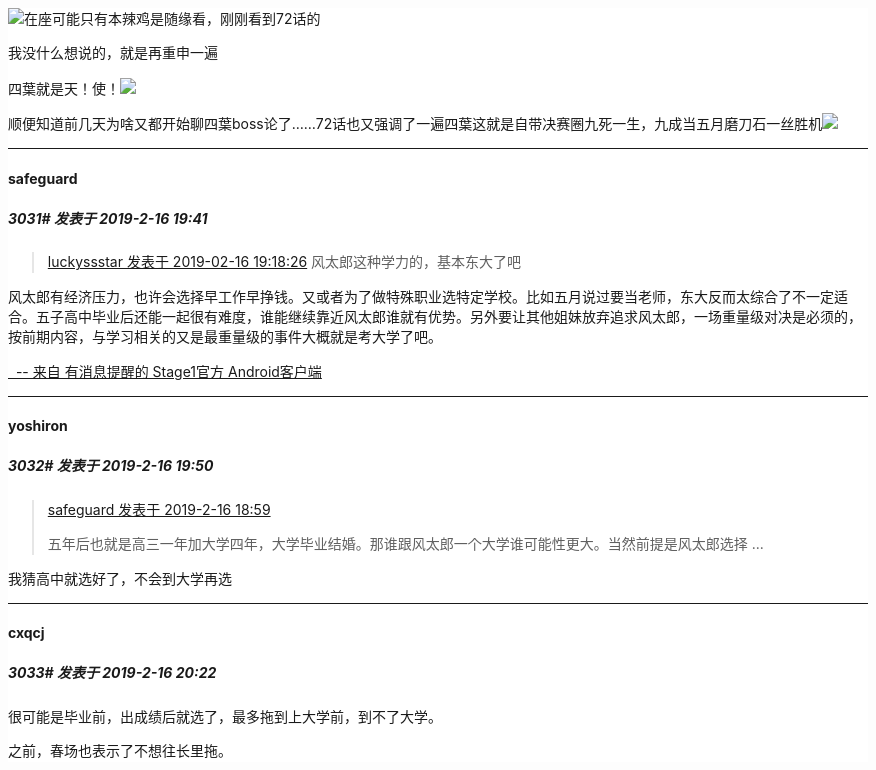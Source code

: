 
<img src="https://static.saraba1st.com/image/smiley/face2017/067.png" referrerpolicy="no-referrer">在座可能只有本辣鸡是随缘看，刚刚看到72话的

我没什么想说的，就是再重申一遍

四葉就是天！使！<img src="https://static.saraba1st.com/image/smiley/face2017/131.png" referrerpolicy="no-referrer">

顺便知道前几天为啥又都开始聊四葉boss论了……72话也又强调了一遍四葉这就是自带决赛圈九死一生，九成当五月磨刀石一丝胜机<img src="https://static.saraba1st.com/image/smiley/face2017/140.png" referrerpolicy="no-referrer">







-----

####  safeguard  
##### 3031#       发表于 2019-2-16 19:41



<blockquote><a href="httphttps://bbs.saraba1st.com/2b/forum.php?mod=redirect&amp;goto=findpost&amp;pid=42618045&amp;ptid=1552818" target="_blank">luckyssstar 发表于 2019-02-16 19:18:26</a>
风太郎这种学力的，基本东大了吧</blockquote>风太郎有经济压力，也许会选择早工作早挣钱。又或者为了做特殊职业选特定学校。比如五月说过要当老师，东大反而太综合了不一定适合。五子高中毕业后还能一起很有难度，谁能继续靠近风太郎谁就有优势。另外要让其他姐妹放弃追求风太郎，一场重量级对决是必须的，按前期内容，与学习相关的又是最重量级的事件大概就是考大学了吧。

[  -- 来自 有消息提醒的 Stage1官方 Android客户端](https://www.coolapk.com/apk/140634)







-----

####  yoshiron  
##### 3032#       发表于 2019-2-16 19:50



<blockquote><a href="httphttps://bbs.saraba1st.com/2b/forum.php?mod=redirect&amp;goto=findpost&amp;pid=42617898&amp;ptid=1552818" target="_blank">safeguard 发表于 2019-2-16 18:59</a>

五年后也就是高三一年加大学四年，大学毕业结婚。那谁跟风太郎一个大学谁可能性更大。当然前提是风太郎选择 ...</blockquote>
我猜高中就选好了，不会到大学再选







-----

####  cxqcj  
##### 3033#       发表于 2019-2-16 20:22




很可能是毕业前，出成绩后就选了，最多拖到上大学前，到不了大学。

之前，春场也表示了不想往长里拖。
